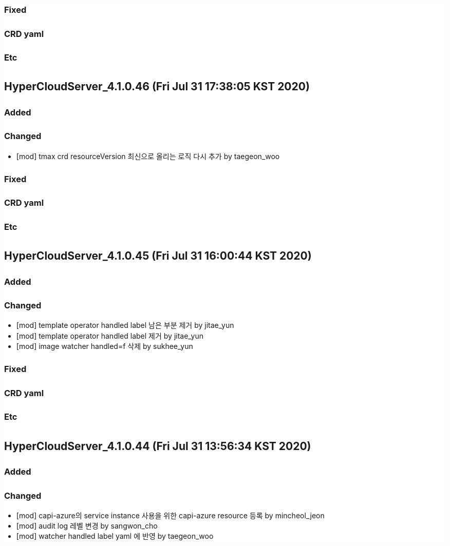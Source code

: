 ### Fixed

### CRD yaml

### Etc





## HyperCloudServer_4.1.0.46 (Fri Jul 31 17:38:05 KST 2020)

### Added

### Changed
  - [mod] tmax crd resourceVersion 최신으로 올리는 로직 다시 추가 by taegeon_woo

### Fixed

### CRD yaml

### Etc





## HyperCloudServer_4.1.0.45 (Fri Jul 31 16:00:44 KST 2020)

### Added

### Changed
  - [mod] template operator handled label 남은 부분 제거 by jitae_yun
  - [mod] template operator handled label 제거 by jitae_yun
  - [mod] image watcher handled=f 삭제 by sukhee_yun

### Fixed

### CRD yaml

### Etc





## HyperCloudServer_4.1.0.44 (Fri Jul 31 13:56:34 KST 2020)

### Added

### Changed
  - [mod] capi-azure의 service instance 사용을 위한 capi-azure resource 등록 by mincheol_jeon
  - [mod] audit log 레벨 변경 by sangwon_cho
  - [mod] watcher handled label yaml 에 반영 by taegeon_woo

